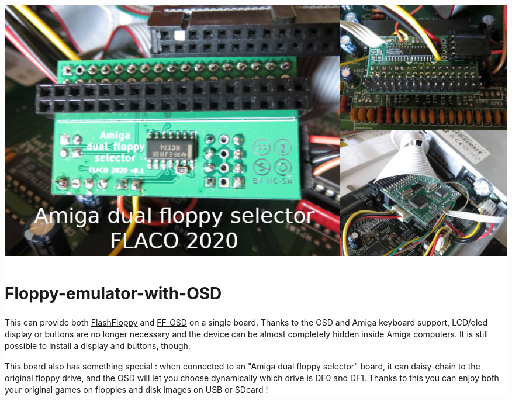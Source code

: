 ![Amiga-dual-floppy-selector](Images/Amiga%20dual%20floppy%20selector%20FLACO%202020.JPG)

# Floppy-emulator-with-OSD
This can provide both [FlashFloppy](https://github.com/keirf/flashfloppy) and [FF_OSD](https://github.com/keirf/flashfloppy-osd) on a single board.
Thanks to the OSD and Amiga keyboard support, LCD/oled display or buttons are no longer necessary and the device can be almost completely hidden inside Amiga computers. It is still possible to install a display and buttons, though.

This board also has something special : when connected to an "Amiga dual floppy selector" board, it can daisy-chain to the original floppy drive, and the OSD will let you choose dynamically which drive is DF0 and DF1. Thanks to this you can enjoy both your original games on floppies and disk images on USB or SDcard !
